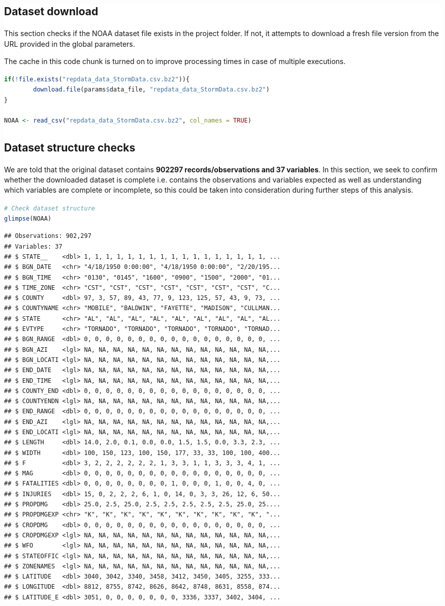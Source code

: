 ## Dataset download
This section checks if the NOAA dataset file exists in the project folder. If not, it attempts to download a fresh file version from the URL provided in the global parameters. 

The cache in this code chunk is turned on to improve processing times in case of multiple executions.


```r
if(!file.exists("repdata_data_StormData.csv.bz2")){
        download.file(params$data_file, "repdata_data_StormData.csv.bz2")
}

NOAA <- read_csv("repdata_data_StormData.csv.bz2", col_names = TRUE)
```

## Dataset structure checks
We are told that the original dataset contains **902297 records/observations and 37 variables**. In this section, we seek to confirm whether the downloaded dataset is complete i.e. contains the observations and variables expected as well as understanding which variables are complete or incomplete, so this could be taken into consideration during further steps of this analysis.


```r
# Check dataset structure
glimpse(NOAA)
```

```
## Observations: 902,297
## Variables: 37
## $ STATE__    <dbl> 1, 1, 1, 1, 1, 1, 1, 1, 1, 1, 1, 1, 1, 1, 1, 1, 1, ...
## $ BGN_DATE   <chr> "4/18/1950 0:00:00", "4/18/1950 0:00:00", "2/20/195...
## $ BGN_TIME   <chr> "0130", "0145", "1600", "0900", "1500", "2000", "01...
## $ TIME_ZONE  <chr> "CST", "CST", "CST", "CST", "CST", "CST", "CST", "C...
## $ COUNTY     <dbl> 97, 3, 57, 89, 43, 77, 9, 123, 125, 57, 43, 9, 73, ...
## $ COUNTYNAME <chr> "MOBILE", "BALDWIN", "FAYETTE", "MADISON", "CULLMAN...
## $ STATE      <chr> "AL", "AL", "AL", "AL", "AL", "AL", "AL", "AL", "AL...
## $ EVTYPE     <chr> "TORNADO", "TORNADO", "TORNADO", "TORNADO", "TORNAD...
## $ BGN_RANGE  <dbl> 0, 0, 0, 0, 0, 0, 0, 0, 0, 0, 0, 0, 0, 0, 0, 0, 0, ...
## $ BGN_AZI    <lgl> NA, NA, NA, NA, NA, NA, NA, NA, NA, NA, NA, NA, NA,...
## $ BGN_LOCATI <lgl> NA, NA, NA, NA, NA, NA, NA, NA, NA, NA, NA, NA, NA,...
## $ END_DATE   <lgl> NA, NA, NA, NA, NA, NA, NA, NA, NA, NA, NA, NA, NA,...
## $ END_TIME   <lgl> NA, NA, NA, NA, NA, NA, NA, NA, NA, NA, NA, NA, NA,...
## $ COUNTY_END <dbl> 0, 0, 0, 0, 0, 0, 0, 0, 0, 0, 0, 0, 0, 0, 0, 0, 0, ...
## $ COUNTYENDN <lgl> NA, NA, NA, NA, NA, NA, NA, NA, NA, NA, NA, NA, NA,...
## $ END_RANGE  <dbl> 0, 0, 0, 0, 0, 0, 0, 0, 0, 0, 0, 0, 0, 0, 0, 0, 0, ...
## $ END_AZI    <lgl> NA, NA, NA, NA, NA, NA, NA, NA, NA, NA, NA, NA, NA,...
## $ END_LOCATI <lgl> NA, NA, NA, NA, NA, NA, NA, NA, NA, NA, NA, NA, NA,...
## $ LENGTH     <dbl> 14.0, 2.0, 0.1, 0.0, 0.0, 1.5, 1.5, 0.0, 3.3, 2.3, ...
## $ WIDTH      <dbl> 100, 150, 123, 100, 150, 177, 33, 33, 100, 100, 400...
## $ F          <dbl> 3, 2, 2, 2, 2, 2, 2, 1, 3, 3, 1, 1, 3, 3, 3, 4, 1, ...
## $ MAG        <dbl> 0, 0, 0, 0, 0, 0, 0, 0, 0, 0, 0, 0, 0, 0, 0, 0, 0, ...
## $ FATALITIES <dbl> 0, 0, 0, 0, 0, 0, 0, 0, 1, 0, 0, 0, 1, 0, 0, 4, 0, ...
## $ INJURIES   <dbl> 15, 0, 2, 2, 2, 6, 1, 0, 14, 0, 3, 3, 26, 12, 6, 50...
## $ PROPDMG    <dbl> 25.0, 2.5, 25.0, 2.5, 2.5, 2.5, 2.5, 2.5, 25.0, 25....
## $ PROPDMGEXP <chr> "K", "K", "K", "K", "K", "K", "K", "K", "K", "K", "...
## $ CROPDMG    <dbl> 0, 0, 0, 0, 0, 0, 0, 0, 0, 0, 0, 0, 0, 0, 0, 0, 0, ...
## $ CROPDMGEXP <lgl> NA, NA, NA, NA, NA, NA, NA, NA, NA, NA, NA, NA, NA,...
## $ WFO        <lgl> NA, NA, NA, NA, NA, NA, NA, NA, NA, NA, NA, NA, NA,...
## $ STATEOFFIC <lgl> NA, NA, NA, NA, NA, NA, NA, NA, NA, NA, NA, NA, NA,...
## $ ZONENAMES  <lgl> NA, NA, NA, NA, NA, NA, NA, NA, NA, NA, NA, NA, NA,...
## $ LATITUDE   <dbl> 3040, 3042, 3340, 3458, 3412, 3450, 3405, 3255, 333...
## $ LONGITUDE  <dbl> 8812, 8755, 8742, 8626, 8642, 8748, 8631, 8558, 874...
## $ LATITUDE_E <dbl> 3051, 0, 0, 0, 0, 0, 0, 0, 3336, 3337, 3402, 3404, ...
```